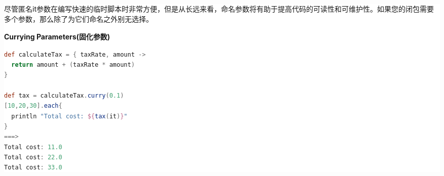 尽管匿名it参数在编写快速的临时脚本时非常方便，但是从长远来看，命名参数将有助于提高代码的可读性和可维护性。如果您的闭包需要多个参数，那么除了为它们命名之外别无选择。

**Currying Parameters(固化参数)**
```groovy
def calculateTax = { taxRate, amount ->
  return amount + (taxRate * amount)
}

def tax = calculateTax.curry(0.1)
[10,20,30].each{
  println "Total cost: ${tax(it)}"
}
===>
Total cost: 11.0
Total cost: 22.0
Total cost: 33.0
```

